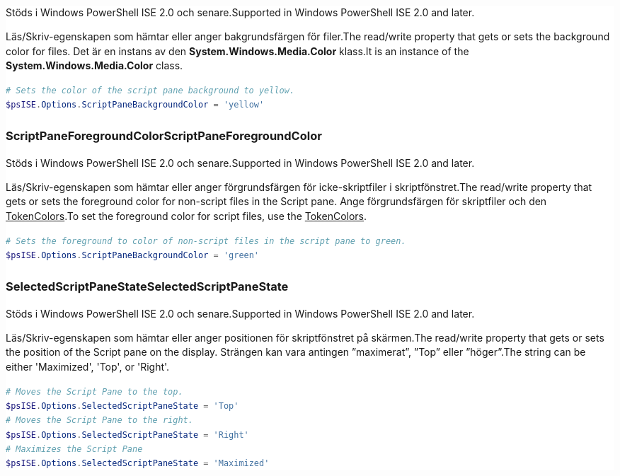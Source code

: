<span data-ttu-id="5e6d6-205">Stöds i Windows PowerShell ISE 2.0 och senare.</span><span class="sxs-lookup"><span data-stu-id="5e6d6-205">Supported in Windows PowerShell ISE 2.0 and later.</span></span>

<span data-ttu-id="5e6d6-206">Läs/Skriv-egenskapen som hämtar eller anger bakgrundsfärgen för filer.</span><span class="sxs-lookup"><span data-stu-id="5e6d6-206">The read/write property that gets or sets the background color for files.</span></span> <span data-ttu-id="5e6d6-207">Det är en instans av den **System.Windows.Media.Color** klass.</span><span class="sxs-lookup"><span data-stu-id="5e6d6-207">It is an instance of the **System.Windows.Media.Color** class.</span></span>

```powershell
# Sets the color of the script pane background to yellow.
$psISE.Options.ScriptPaneBackgroundColor = 'yellow'
```

### <a name="scriptpaneforegroundcolor"></a><span data-ttu-id="5e6d6-208">ScriptPaneForegroundColor</span><span class="sxs-lookup"><span data-stu-id="5e6d6-208">ScriptPaneForegroundColor</span></span>

<span data-ttu-id="5e6d6-209">Stöds i Windows PowerShell ISE 2.0 och senare.</span><span class="sxs-lookup"><span data-stu-id="5e6d6-209">Supported in Windows PowerShell ISE 2.0 and later.</span></span>

<span data-ttu-id="5e6d6-210">Läs/Skriv-egenskapen som hämtar eller anger förgrundsfärgen för icke-skriptfiler i skriptfönstret.</span><span class="sxs-lookup"><span data-stu-id="5e6d6-210">The read/write property that gets or sets the foreground color for non-script files in the Script pane.</span></span>
<span data-ttu-id="5e6d6-211">Ange förgrundsfärgen för skriptfiler och den [TokenColors](#tokencolors).</span><span class="sxs-lookup"><span data-stu-id="5e6d6-211">To set the foreground color for script files, use the [TokenColors](#tokencolors).</span></span>

```powershell
# Sets the foreground to color of non-script files in the script pane to green.
$psISE.Options.ScriptPaneBackgroundColor = 'green'
```

### <a name="selectedscriptpanestate"></a><span data-ttu-id="5e6d6-212">SelectedScriptPaneState</span><span class="sxs-lookup"><span data-stu-id="5e6d6-212">SelectedScriptPaneState</span></span>

<span data-ttu-id="5e6d6-213">Stöds i Windows PowerShell ISE 2.0 och senare.</span><span class="sxs-lookup"><span data-stu-id="5e6d6-213">Supported in Windows PowerShell ISE 2.0 and later.</span></span>

<span data-ttu-id="5e6d6-214">Läs/Skriv-egenskapen som hämtar eller anger positionen för skriptfönstret på skärmen.</span><span class="sxs-lookup"><span data-stu-id="5e6d6-214">The read/write property that gets or sets the position of the Script pane on the display.</span></span> <span data-ttu-id="5e6d6-215">Strängen kan vara antingen ”maximerat”, ”Top” eller ”höger”.</span><span class="sxs-lookup"><span data-stu-id="5e6d6-215">The string can be either 'Maximized', 'Top', or 'Right'.</span></span>

```powershell
# Moves the Script Pane to the top.
$psISE.Options.SelectedScriptPaneState = 'Top'
# Moves the Script Pane to the right.
$psISE.Options.SelectedScriptPaneState = 'Right'
# Maximizes the Script Pane
$psISE.Options.SelectedScriptPaneState = 'Maximized'
```

